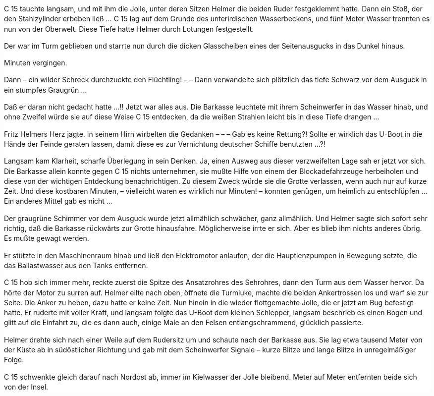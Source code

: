 C 15 tauchte langsam, und mit ihm die Jolle, unter deren Sitzen Helmer die
beiden Ruder festgeklemmt hatte. Dann ein Stoß, der den Stahlzylinder erbeben
ließ … C 15 lag auf dem Grunde des unterirdischen Wasserbeckens, und fünf Meter
Wasser trennten es nun von der Oberwelt. Diese Tiefe hatte Helmer durch
Lotungen festgestellt.

Der war im Turm geblieben und starrte nun durch die dicken Glasscheiben eines
der Seitenausgucks in das Dunkel hinaus.

Minuten vergingen.

Dann – ein wilder Schreck durchzuckte den Flüchtling! – – Dann verwandelte sich
plötzlich das tiefe Schwarz vor dem Ausguck in ein stumpfes Graugrün …

Daß er daran nicht gedacht hatte …!! Jetzt war alles aus. Die Barkasse
leuchtete mit ihrem Scheinwerfer in das Wasser hinab, und ohne Zweifel würde
sie auf diese Weise C 15 entdecken, da die weißen Strahlen leicht bis in diese
Tiefe drangen …

Fritz Helmers Herz jagte. In seinem Hirn wirbelten die Gedanken – – – Gab es
keine Rettung?! Sollte er wirklich das U-Boot in die Hände der Feinde geraten
lassen, damit diese es zur Vernichtung deutscher Schiffe benutzten …?!

Langsam kam Klarheit, scharfe Überlegung in sein Denken. Ja, einen Ausweg aus
dieser verzweifelten Lage sah er jetzt vor sich. Die Barkasse allein konnte
gegen C 15 nichts unternehmen, sie mußte Hilfe von einem der Blockadefahrzeuge
herbeiholen und diese von der wichtigen Entdeckung benachrichtigen. Zu diesem
Zweck würde sie die Grotte verlassen, wenn auch nur auf kurze Zeit. Und diese
kostbaren Minuten, – vielleicht waren es wirklich nur Minuten! – konnten
genügen, um heimlich zu entschlüpfen … Ein anderes Mittel gab es nicht …

Der graugrüne Schimmer vor dem Ausguck wurde jetzt allmählich schwächer, ganz
allmählich. Und Helmer sagte sich sofort sehr richtig, daß die Barkasse
rückwärts zur Grotte hinausfahre. Möglicherweise irrte er sich. Aber es blieb
ihm nichts anderes übrig. Es mußte gewagt werden.

Er stützte in den Maschinenraum hinab und ließ den Elektromotor anlaufen, der
die Hauptlenzpumpen in Bewegung setzte, die das Ballastwasser aus den Tanks
entfernen.

C 15 hob sich immer mehr, reckte zuerst die Spitze des Ansatzrohres des
Sehrohres, dann den Turm aus dem Wasser hervor. Da hörte der Motor zu surren
auf. Helmer eilte nach oben, öffnete die Turmluke, machte die beiden
Ankertrossen los und warf sie zur Seite. Die Anker zu heben, dazu hatte er
keine Zeit. Nun hinein in die wieder flottgemachte Jolle, die er jetzt am Bug
befestigt hatte. Er ruderte mit voller Kraft, und langsam folgte das U-Boot dem
kleinen Schlepper, langsam beschrieb es einen Bogen und glitt auf die Einfahrt
zu, die es dann auch, einige Male an den Felsen entlangschrammend, glücklich
passierte.

Helmer drehte sich nach einer Weile auf dem Rudersitz um und schaute nach der
Barkasse aus. Sie lag etwa tausend Meter von der Küste ab in südöstlicher
Richtung und gab mit dem Scheinwerfer Signale – kurze Blitze und lange Blitze
in unregelmäßiger Folge.

C 15 schwenkte gleich darauf nach Nordost ab, immer im Kielwasser der Jolle
bleibend. Meter auf Meter entfernten beide sich von der Insel.
